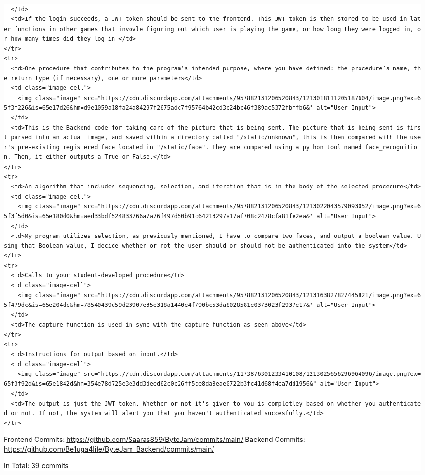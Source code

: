       </td>
      <td>If the login succeeds, a JWT token should be sent to the frontend. This JWT token is then stored to be used in later functions in other games that invovle figuring out which user is playing the game, or how long they were logged in, or how many times did they log in </td>
    </tr>
    <tr>
      <td>One procedure that contributes to the program’s intended purpose, where you have defined: the procedure’s name, the return type (if necessary), one or more parameters</td>
      <td class="image-cell">
        <img class="image" src="https://cdn.discordapp.com/attachments/957882131206520843/1213018111205187604/image.png?ex=65f3f226&is=65e17d26&hm=d9e1059a18fa24a84297f2675adc7f95764b42cd3e24bc46f389ac5372fbffb6&" alt="User Input">
      </td>
      <td>This is the Backend code for taking care of the picture that is being sent. The picture that is being sent is first parsed into an actual image, and saved within a directory called "/static/unknown", this is then compared with the user's pre-existing registered face located in "/static/face". They are compared using a python tool named face_recognition. Then, it either outputs a True or False.</td>
    </tr>
    <tr>
      <td>An algorithm that includes sequencing, selection, and iteration that is in the body of the selected procedure</td>
      <td class="image-cell">
        <img class="image" src="https://cdn.discordapp.com/attachments/957882131206520843/1213022043579093052/image.png?ex=65f3f5d0&is=65e180d0&hm=aed33bdf524833766a7a76f497d50b91c64213297a17af708c2478cfa81fe2ea&" alt="User Input">
      </td>   
      <td>My program utilizes selection, as previously mentioned, I have to compare two faces, and output a boolean value. Using that Boolean value, I decide whether or not the user should or should not be authenticated into the system</td> 
    </tr>
    <tr>
      <td>Calls to your student-developed procedure</td>
      <td class="image-cell">
        <img class="image" src="https://cdn.discordapp.com/attachments/957882131206520843/1213163827827445821/image.png?ex=65f479dc&is=65e204dc&hm=78540439d59d23907e35e318a1440e4f790bc53da8028581e0373023f2937e17&" alt="User Input">
      </td>  
      <td>The capture function is used in sync with the capture function as seen above</td>
    </tr>
    <tr>
      <td>Instructions for output based on input.</td>
      <td class="image-cell">
        <img class="image" src="https://cdn.discordapp.com/attachments/1173876301233410108/1213025656296964096/image.png?ex=65f3f92d&is=65e1842d&hm=354e78d725e3e3dd3deed62c0c26ff5ce8da8eae0722b3fc41d68f4ca7dd1956&" alt="User Input">
      </td>  
      <td>The output is just the JWT token. Whether or not it's given to you is completley based on whether you authenticated or not. If not, the system will alert you that you haven't authenticated succesfully.</td>
    </tr>
  </tbody>
</table>

Frontend Commits: https://github.com/Saaras859/ByteJam/commits/main/
Backend Commits: https://github.com/Be1uga4life/ByteJam_Backend/commits/main/


In Total: 39 commits